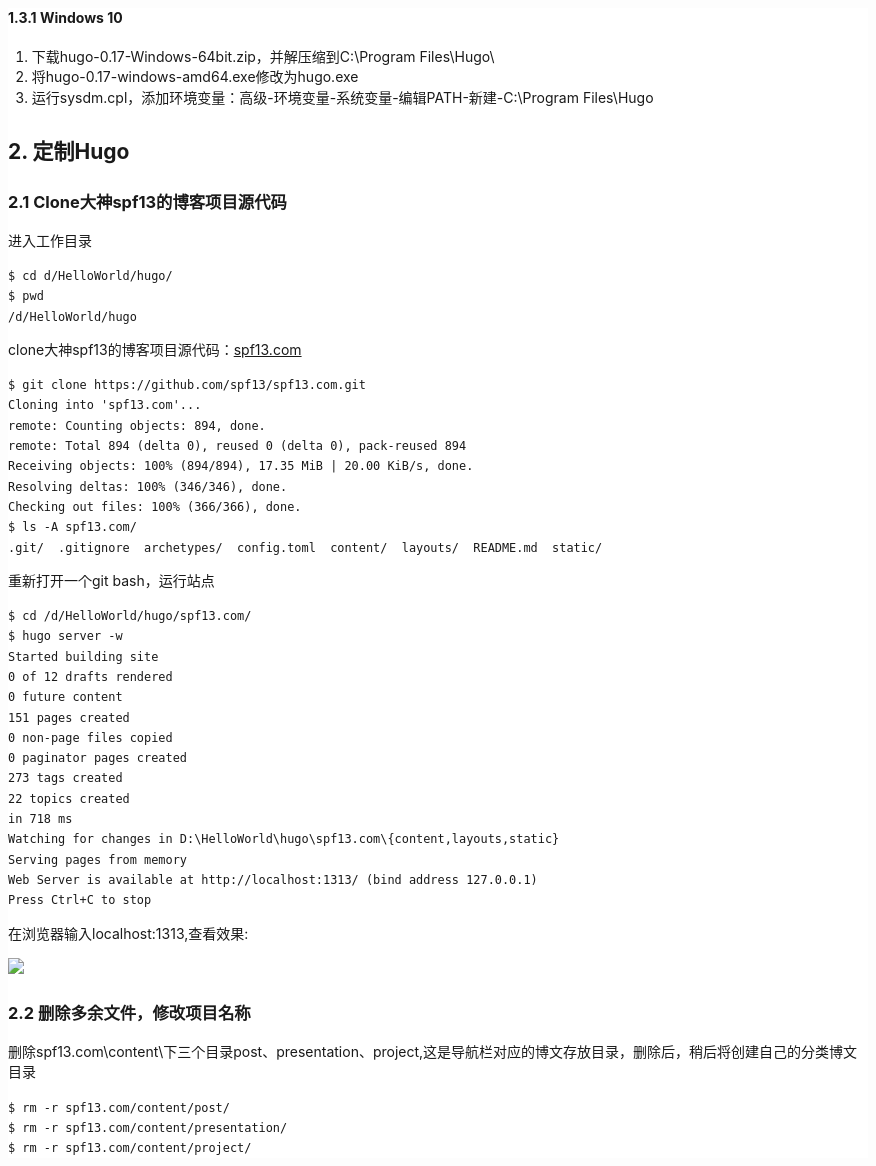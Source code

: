#### 1.3.1 Windows 10
1. 下载hugo-0.17-Windows-64bit.zip，并解压缩到C:\Program Files\Hugo\
2. 将hugo-0.17-windows-amd64.exe修改为hugo.exe
3. 运行sysdm.cpl，添加环境变量：高级-环境变量-系统变量-编辑PATH-新建-‪C:\Program Files\Hugo

## 2. 定制Hugo
### 2.1 Clone大神spf13的博客项目源代码
进入工作目录

	$ cd d/HelloWorld/hugo/ 
	$ pwd
	/d/HelloWorld/hugo

clone大神spf13的博客项目源代码：[spf13.com](https://github.com/spf13/spf13.com)

	$ git clone https://github.com/spf13/spf13.com.git
	Cloning into 'spf13.com'...
	remote: Counting objects: 894, done.
	remote: Total 894 (delta 0), reused 0 (delta 0), pack-reused 894
	Receiving objects: 100% (894/894), 17.35 MiB | 20.00 KiB/s, done.
	Resolving deltas: 100% (346/346), done.
	Checking out files: 100% (366/366), done.
	$ ls -A spf13.com/
	.git/  .gitignore  archetypes/  config.toml  content/  layouts/  README.md  static/


重新打开一个git bash，运行站点

	$ cd /d/HelloWorld/hugo/spf13.com/
	$ hugo server -w
	Started building site
	0 of 12 drafts rendered
	0 future content
	151 pages created
	0 non-page files copied
	0 paginator pages created
	273 tags created
	22 topics created
	in 718 ms
	Watching for changes in D:\HelloWorld\hugo\spf13.com\{content,layouts,static}
	Serving pages from memory
	Web Server is available at http://localhost:1313/ (bind address 127.0.0.1)
	Press Ctrl+C to stop

在浏览器输入localhost:1313,查看效果:

![](/media/hugo_2_1_01.png)

### 2.2 删除多余文件，修改项目名称

删除spf13.com\content\下三个目录post、presentation、project,这是导航栏对应的博文存放目录，删除后，稍后将创建自己的分类博文目录
	
	$ rm -r spf13.com/content/post/
	$ rm -r spf13.com/content/presentation/
	$ rm -r spf13.com/content/project/
